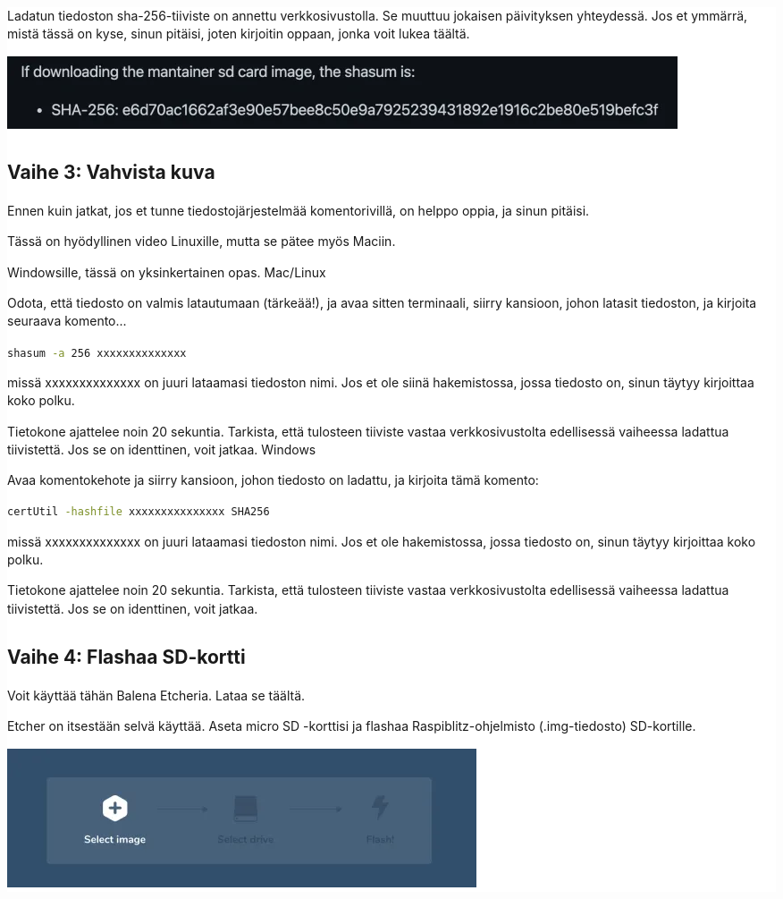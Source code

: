 Ladatun tiedoston sha-256-tiiviste on annettu verkkosivustolla. Se muuttuu jokaisen päivityksen yhteydessä. Jos et ymmärrä, mistä tässä on kyse, sinun pitäisi, joten kirjoitin oppaan, jonka voit lukea täältä.

![kuva](assets/5.webp)

## Vaihe 3: Vahvista kuva

Ennen kuin jatkat, jos et tunne tiedostojärjestelmää komentorivillä, on helppo oppia, ja sinun pitäisi.

Tässä on hyödyllinen video Linuxille, mutta se pätee myös Maciin.

Windowsille, tässä on yksinkertainen opas.
Mac/Linux

Odota, että tiedosto on valmis latautumaan (tärkeää!), ja avaa sitten terminaali, siirry kansioon, johon latasit tiedoston, ja kirjoita seuraava komento...

```bash
shasum -a 256 xxxxxxxxxxxxxx
```

missä xxxxxxxxxxxxxx on juuri lataamasi tiedoston nimi. Jos et ole siinä hakemistossa, jossa tiedosto on, sinun täytyy kirjoittaa koko polku.

Tietokone ajattelee noin 20 sekuntia. Tarkista, että tulosteen tiiviste vastaa verkkosivustolta edellisessä vaiheessa ladattua tiivistettä. Jos se on identtinen, voit jatkaa.
Windows

Avaa komentokehote ja siirry kansioon, johon tiedosto on ladattu, ja kirjoita tämä komento:

```bash
certUtil -hashfile xxxxxxxxxxxxxxx SHA256
```

missä xxxxxxxxxxxxxx on juuri lataamasi tiedoston nimi. Jos et ole hakemistossa, jossa tiedosto on, sinun täytyy kirjoittaa koko polku.

Tietokone ajattelee noin 20 sekuntia. Tarkista, että tulosteen tiiviste vastaa verkkosivustolta edellisessä vaiheessa ladattua tiivistettä. Jos se on identtinen, voit jatkaa.

## Vaihe 4: Flashaa SD-kortti

Voit käyttää tähän Balena Etcheria. Lataa se täältä.

Etcher on itsestään selvä käyttää. Aseta micro SD -korttisi ja flashaa Raspiblitz-ohjelmisto (.img-tiedosto) SD-kortille.

![kuva](assets/6.webp)
